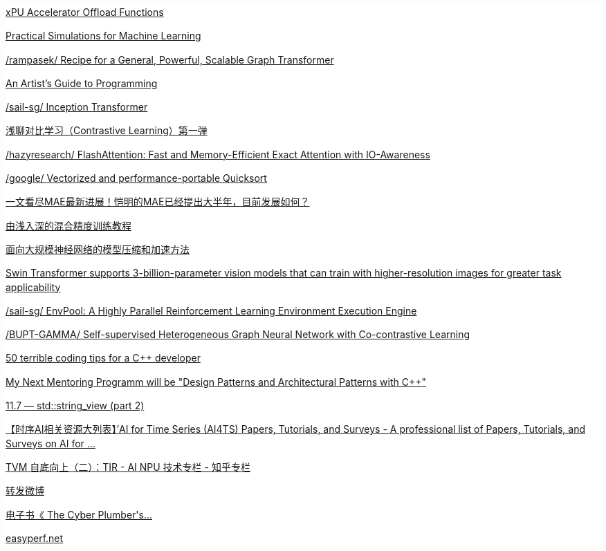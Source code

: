 [ xPU Accelerator Offload Functions        ]( https://sniansfblog.org/xpu-accelerator-offload-functions/)

[ Practical Simulations for Machine Learning        ]( https://salttiger.com/practical-simulations-for-machine-learning/)

[ /rampasek/ Recipe for a General, Powerful, Scalable Graph Transformer        ]( https://paperswithcode.com/paper/recipe-for-a-general-powerful-scalable-graph)

[ An Artist’s Guide to Programming        ]( https://salttiger.com/an-artists-guide-to-programming/)

[ /sail-sg/ Inception Transformer        ]( https://paperswithcode.com/paper/inception-transformer)

[ 浅聊对比学习（Contrastive Learning）第一弹        ]( https://zhuanlan.zhihu.com/p/521614413)

[ /hazyresearch/ FlashAttention: Fast and Memory-Efficient Exact Attention with IO-Awareness        ]( https://paperswithcode.com/paper/flashattention-fast-and-memory-efficient)

[ /google/ Vectorized and performance-portable Quicksort        ]( https://paperswithcode.com/paper/vectorized-and-performance-portable-quicksort)

[ 一文看尽MAE最新进展！恺明的MAE已经提出大半年，目前发展如何？        ]( https://zhuanlan.zhihu.com/p/528720386)

[ 由浅入深的混合精度训练教程        ]( https://zhuanlan.zhihu.com/p/531040845)

[ 面向大规模神经网络的模型压缩和加速方法        ]( https://zhuanlan.zhihu.com/p/530294872)

[ Swin Transformer supports 3-billion-parameter vision models that can train with higher-resolution images for greater task applicability        ]( https://www.microsoft.com/en-us/research/blog/swin-transformer-supports-3-billion-parameter-vision-models-that-can-train-with-higher-resolution-images-for-greater-task-applicability/)

[ /sail-sg/ EnvPool: A Highly Parallel Reinforcement Learning Environment Execution Engine        ]( https://paperswithcode.com/paper/envpool-a-highly-parallel-reinforcement)

[ /BUPT-GAMMA/ Self-supervised Heterogeneous Graph Neural Network with Co-contrastive Learning        ]( https://paperswithcode.com/paper/self-supervised-heterogeneous-graph-neural)

[ 50 terrible coding tips for a C++ developer        ]( https://isocpp.org//blog/2022/06/50-terrible-coding-tips-for-a-cpp-developer)

[ My Next Mentoring Programm will be "Design Patterns and Architectural Patterns with C++"        ]( http://www.modernescpp.com/index.php/my-next-mentoring-programm-is-design-patterns-and-architectural-patterns-with-c)

[ 11.7 — std::string_view (part 2)        ]( https://www.learncpp.com/cpp-tutorial/stdstring_view-part-2/)

[ 【时序AI相关资源大列表】’AI for Time Series (AI4TS) Papers, Tutorials, and Surveys - A professional list of Papers, Tutorials, and Surveys on AI for ...        ]( https://weibo.com/1402400261/LznIRqDEO)

[ TVM 自底向上（二）：TIR - AI NPU 技术专栏 - 知乎专栏        ]( https://zhuanlan.zhihu.com/p/533161438?utm_source=ZHShareTargetIDMore&utm_medium=social&utm_oi=49336847171584)

[ 转发微博        ]( https://weibo.com/2194035935/Lzmpzy3wZ)

[ 电子书《 The Cyber Plumber's...        ]( https://weibo.com/2194035935/LzlxU28Hm)

[ easyperf.net        ]( https://easyperf.net/blog/2022/05/28/Performance-analysis-and-tuning-contest-6)
